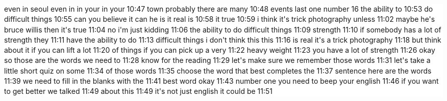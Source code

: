 even in seoul even in in your in your
10:47
town probably there are many
10:48
events last one number 16 the ability to
10:53
do difficult things
10:55
can you believe it can he is it real is
10:58
it true
10:59
i think it's trick photography unless
11:02
maybe he's bruce willis then it's true
11:04
no i'm just kidding
11:06
the ability to do difficult things
11:09
strength
11:10
if somebody has a lot of strength they
11:11
have the ability to do
11:13
difficult things i don't think this this
11:16
is real it's a trick photography
11:18
but think about it if you can lift a lot
11:20
of things if you can pick up a very
11:22
heavy weight
11:23
you have a lot of strength
11:26
okay so those are the words we need to
11:28
know for the reading
11:29
let's make sure we remember those words
11:31
let's take a little short quiz on some
11:34
of those words
11:35
choose the word that best completes the
11:37
sentence here are the words
11:39
we need to fill in the blanks with the
11:41
best word okay
11:43
number one you need to beep your english
11:46
if you want to get better we talked
11:49
about this
11:49
it's not just english it could be
11:51